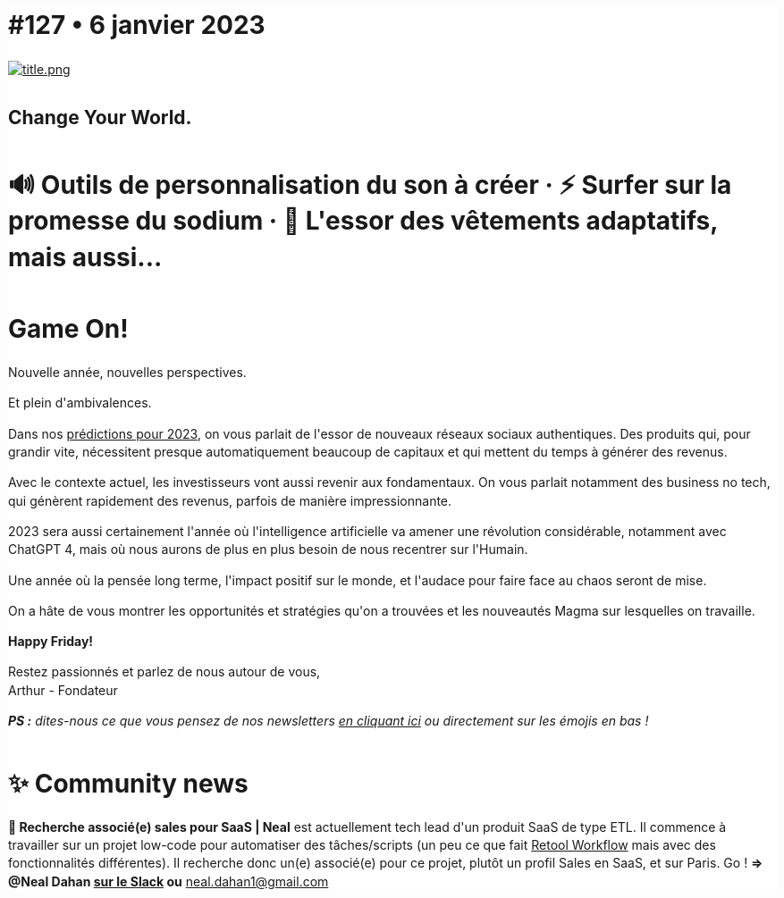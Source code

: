 # #127 • 6 janvier 2023

[![title.png](https://mcusercontent.com/bf57291e7873c25f0d0dd44df/images/a6b96c43-9d2f-4d5e-8920-90c48e8536b8.png)](https://www.themagma.co/)

## Change Your World.

# 🔊 Outils de personnalisation du son à créer · ⚡ Surfer sur la promesse du sodium · **👚** L'essor des vêtements adaptatifs, mais aussi...

# Game On!

Nouvelle année, nouvelles perspectives.

Et plein d'ambivalences.

Dans nos [prédictions pour 2023](https://www.themagma.co/newsletters/126-16-decembre-2022/), on vous parlait de l'essor de nouveaux réseaux sociaux authentiques. Des produits qui, pour grandir vite, nécessitent presque automatiquement beaucoup de capitaux et qui mettent du temps à générer des revenus.

Avec le contexte actuel, les investisseurs vont aussi revenir aux fondamentaux. On vous parlait notamment des business no tech, qui génèrent rapidement des revenus, parfois de manière impressionnante.

2023 sera aussi certainement l'année où l'intelligence artificielle va amener une révolution considérable, notamment avec ChatGPT 4, mais où nous aurons de plus en plus besoin de nous recentrer sur l'Humain.

Une année où la pensée long terme, l'impact positif sur le monde, et l'audace pour faire face au chaos seront de mise.

On a hâte de vous montrer les opportunités et stratégies qu'on a trouvées et les nouveautés Magma sur lesquelles on travaille.

**Happy Friday!**

Restez passionnés et parlez de nous autour de vous,  
Arthur - Fondateur

_**PS :** dites-nous ce que vous pensez de nos newsletters [en cliquant ici](https://docs.google.com/forms/d/e/1FAIpQLSeguuGJY4v2O9Md5cMC9NvJx2VAb_ht1rVpDTcMDPj9Vsn-DA/viewform) ou directement sur les émojis en bas !_

# ✨ Community news

**🤖 Recherche associé(e) sales pour SaaS | Neal** est actuellement tech lead d'un produit SaaS de type ETL. Il commence à travailler sur un projet low-code pour automatiser des tâches/scripts (un peu ce que fait [Retool Workflow](https://retool.com/products/workflows/) mais avec des fonctionnalités différentes). Il recherche donc un(e) associé(e) pour ce projet, plutôt un profil Sales en SaaS, et sur Paris. Go ! **=> @Neal Dahan [sur le Slack](https://join.slack.com/t/magmabyplanet/shared_invite/zt-ru1wi42s-u5YRDBS1QZ1SrI~TxdFrrw) ou** [neal.dahan1@gmail.com](mailto:neal.dahan1@gmail.com)
